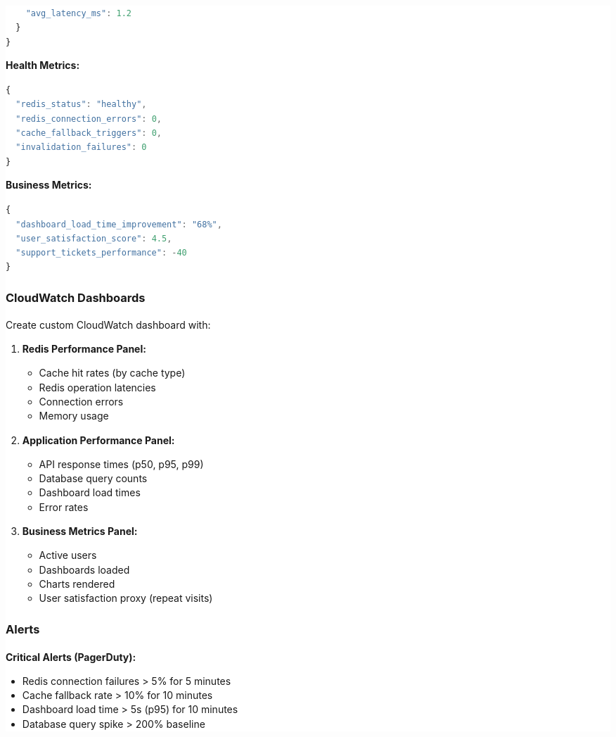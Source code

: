 ```typescript
    "avg_latency_ms": 1.2
  }
}
```

**Health Metrics:**
```typescript
{
  "redis_status": "healthy",
  "redis_connection_errors": 0,
  "cache_fallback_triggers": 0,
  "invalidation_failures": 0
}
```

**Business Metrics:**
```typescript
{
  "dashboard_load_time_improvement": "68%",
  "user_satisfaction_score": 4.5,
  "support_tickets_performance": -40
}
```

### CloudWatch Dashboards

Create custom CloudWatch dashboard with:

1. **Redis Performance Panel:**
   - Cache hit rates (by cache type)
   - Redis operation latencies
   - Connection errors
   - Memory usage

2. **Application Performance Panel:**
   - API response times (p50, p95, p99)
   - Database query counts
   - Dashboard load times
   - Error rates

3. **Business Metrics Panel:**
   - Active users
   - Dashboards loaded
   - Charts rendered
   - User satisfaction proxy (repeat visits)

### Alerts

**Critical Alerts (PagerDuty):**
- Redis connection failures > 5% for 5 minutes
- Cache fallback rate > 10% for 10 minutes
- Dashboard load time > 5s (p95) for 10 minutes
- Database query spike > 200% baseline
